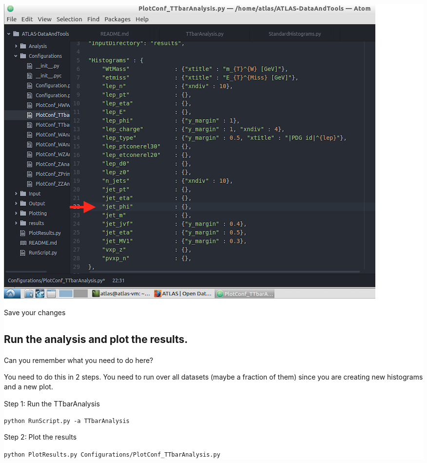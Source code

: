 ![](pictures/Pictures/ConfigurationsPlotConf_TTbarAnalysis.png)

Save your changes


## Run the analysis and plot the results.

Can you remember what you need to do here?

You need to do this in 2 steps.
You need to run over all datasets (maybe a fraction of them) since you are creating new histograms and a new plot.

Step 1: Run the TTbarAnalysis

```
python RunScript.py -a TTbarAnalysis 
```

Step 2: Plot the results

```
python PlotResults.py Configurations/PlotConf_TTbarAnalysis.py
```
